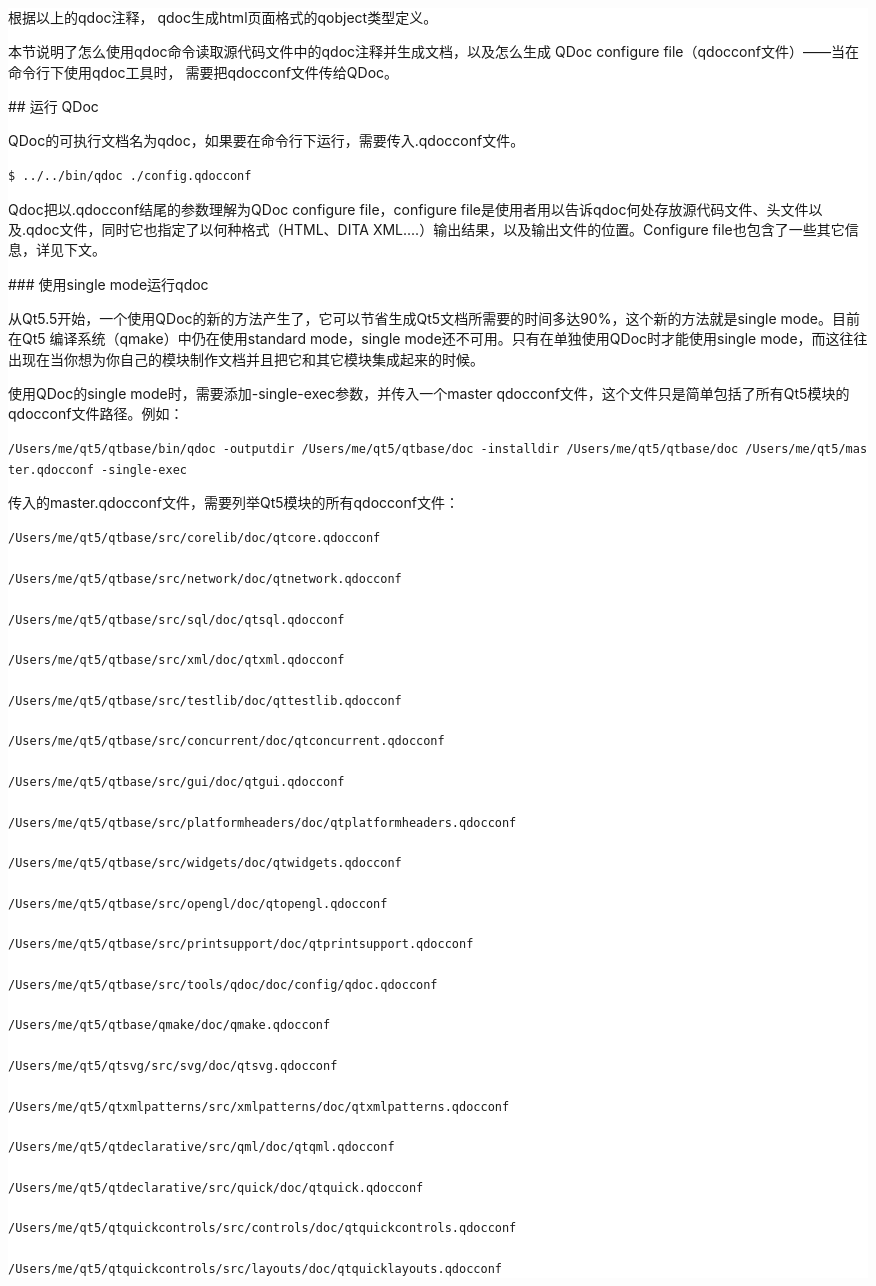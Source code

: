 根据以上的qdoc注释， qdoc生成html页面格式的qobject类型定义。

本节说明了怎么使用qdoc命令读取源代码文件中的qdoc注释并生成文档，以及怎么生成 QDoc configure file（qdocconf文件）——当在命令行下使用qdoc工具时， 需要把qdocconf文件传给QDoc。

\#\# 运行 QDoc

QDoc的可执行文档名为qdoc，如果要在命令行下运行，需要传入.qdocconf文件。

```
$ ../../bin/qdoc ./config.qdocconf 
```

Qdoc把以.qdocconf结尾的参数理解为QDoc configure file，configure file是使用者用以告诉qdoc何处存放源代码文件、头文件以及.qdoc文件，同时它也指定了以何种格式（HTML、DITA XML....）输出结果，以及输出文件的位置。Configure file也包含了一些其它信息，详见下文。

\#\#\# 使用single mode运行qdoc

从Qt5.5开始，一个使用QDoc的新的方法产生了，它可以节省生成Qt5文档所需要的时间多达90%，这个新的方法就是single mode。目前在Qt5 编译系统（qmake）中仍在使用standard mode，single mode还不可用。只有在单独使用QDoc时才能使用single mode，而这往往出现在当你想为你自己的模块制作文档并且把它和其它模块集成起来的时候。

使用QDoc的single mode时，需要添加-single-exec参数，并传入一个master qdocconf文件，这个文件只是简单包括了所有Qt5模块的qdocconf文件路径。例如：

```
/Users/me/qt5/qtbase/bin/qdoc -outputdir /Users/me/qt5/qtbase/doc -installdir /Users/me/qt5/qtbase/doc /Users/me/qt5/master.qdocconf -single-exec
```

传入的master.qdocconf文件，需要列举Qt5模块的所有qdocconf文件：

```
/Users/me/qt5/qtbase/src/corelib/doc/qtcore.qdocconf

/Users/me/qt5/qtbase/src/network/doc/qtnetwork.qdocconf

/Users/me/qt5/qtbase/src/sql/doc/qtsql.qdocconf

/Users/me/qt5/qtbase/src/xml/doc/qtxml.qdocconf

/Users/me/qt5/qtbase/src/testlib/doc/qttestlib.qdocconf

/Users/me/qt5/qtbase/src/concurrent/doc/qtconcurrent.qdocconf

/Users/me/qt5/qtbase/src/gui/doc/qtgui.qdocconf

/Users/me/qt5/qtbase/src/platformheaders/doc/qtplatformheaders.qdocconf

/Users/me/qt5/qtbase/src/widgets/doc/qtwidgets.qdocconf

/Users/me/qt5/qtbase/src/opengl/doc/qtopengl.qdocconf

/Users/me/qt5/qtbase/src/printsupport/doc/qtprintsupport.qdocconf

/Users/me/qt5/qtbase/src/tools/qdoc/doc/config/qdoc.qdocconf

/Users/me/qt5/qtbase/qmake/doc/qmake.qdocconf

/Users/me/qt5/qtsvg/src/svg/doc/qtsvg.qdocconf

/Users/me/qt5/qtxmlpatterns/src/xmlpatterns/doc/qtxmlpatterns.qdocconf

/Users/me/qt5/qtdeclarative/src/qml/doc/qtqml.qdocconf

/Users/me/qt5/qtdeclarative/src/quick/doc/qtquick.qdocconf

/Users/me/qt5/qtquickcontrols/src/controls/doc/qtquickcontrols.qdocconf

/Users/me/qt5/qtquickcontrols/src/layouts/doc/qtquicklayouts.qdocconf

```